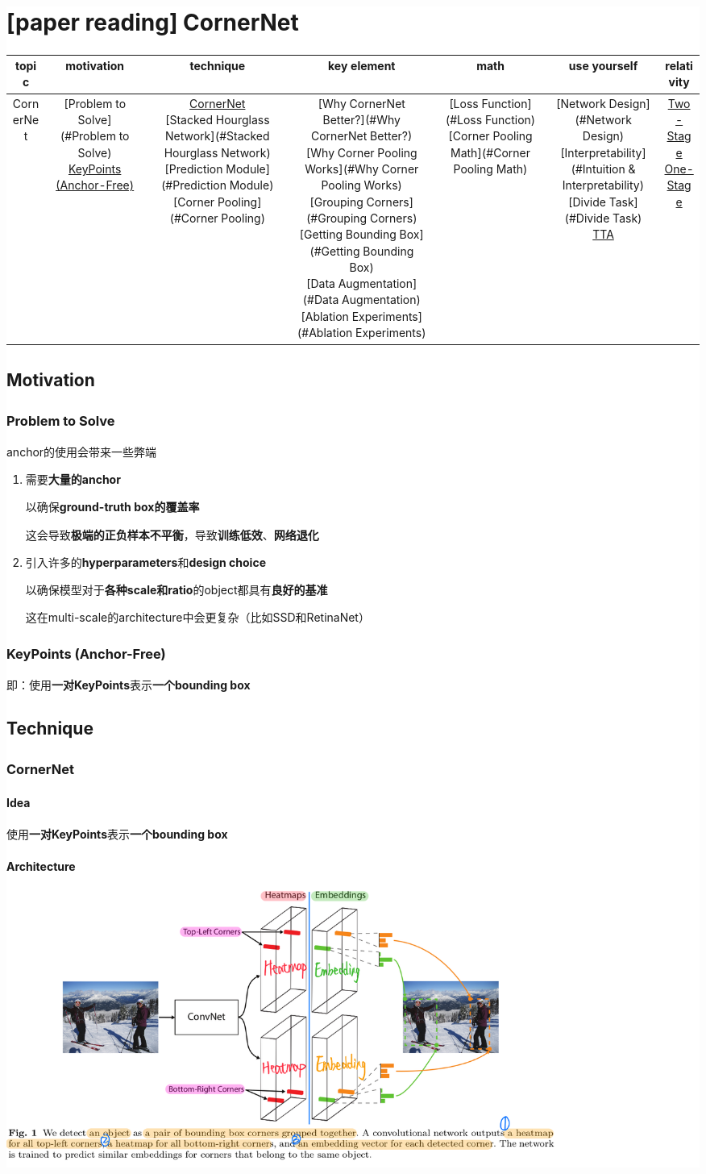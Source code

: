 # [paper reading] CornerNet

|   topic   |                          motivation                          |                          technique                           |                         key element                          |                             math                             |                         use yourself                         |                      relativity                      |
| :-------: | :----------------------------------------------------------: | :----------------------------------------------------------: | :----------------------------------------------------------: | :----------------------------------------------------------: | :----------------------------------------------------------: | :--------------------------------------------------: |
| CornerNet | [Problem to Solve](#Problem to Solve)<br />[KeyPoints (Anchor-Free)](#KeyPoints (Anchor-Free)) | [CornerNet](#CornerNet)<br />[Stacked Hourglass Network](#Stacked Hourglass Network)<br />[Prediction Module](#Prediction Module)<br />[Corner Pooling](#Corner Pooling) | [Why CornerNet Better?](#Why CornerNet Better?)<br />[Why Corner Pooling Works](#Why Corner Pooling Works)<br />[Grouping Corners](#Grouping Corners)<br />[Getting Bounding Box](#Getting Bounding Box)<br />[Data Augmentation](#Data Augmentation)<br />[Ablation Experiments](#Ablation Experiments) | [Loss Function](#Loss Function)<br />[Corner Pooling Math](#Corner Pooling Math) | [Network Design](#Network Design)<br />[Interpretability](#Intuition & Interpretability)<br />[Divide Task](#Divide Task)<br />[TTA](#TTA) | [Two-Stage](#Two-Stage)<br />[One-Stage](#One-Stage) |

## Motivation

### Problem to Solve

anchor的使用会带来一些弊端

1.  需要**大量的anchor**

    以确保**ground-truth box的覆盖率**

    这会导致**极端的正负样本不平衡**，导致**训练低效**、**网络退化**

2.  引入许多的**hyperparameters**和**design choice**

    以确保模型对于**各种scale和ratio**的object都具有**良好的基准**

    这在multi-scale的architecture中会更复杂（比如SSD和RetinaNet）

### KeyPoints (Anchor-Free)

即：使用**一对KeyPoints**表示**一个bounding box**

## Technique

### CornerNet

#### Idea

使用**一对KeyPoints**表示**一个bounding box**

#### Architecture

<img src="[paper reading] CornerNet.assets/image-20201028095154568-1603873484523.png" alt="image-20201028095154568" style="zoom: 67%;" />
